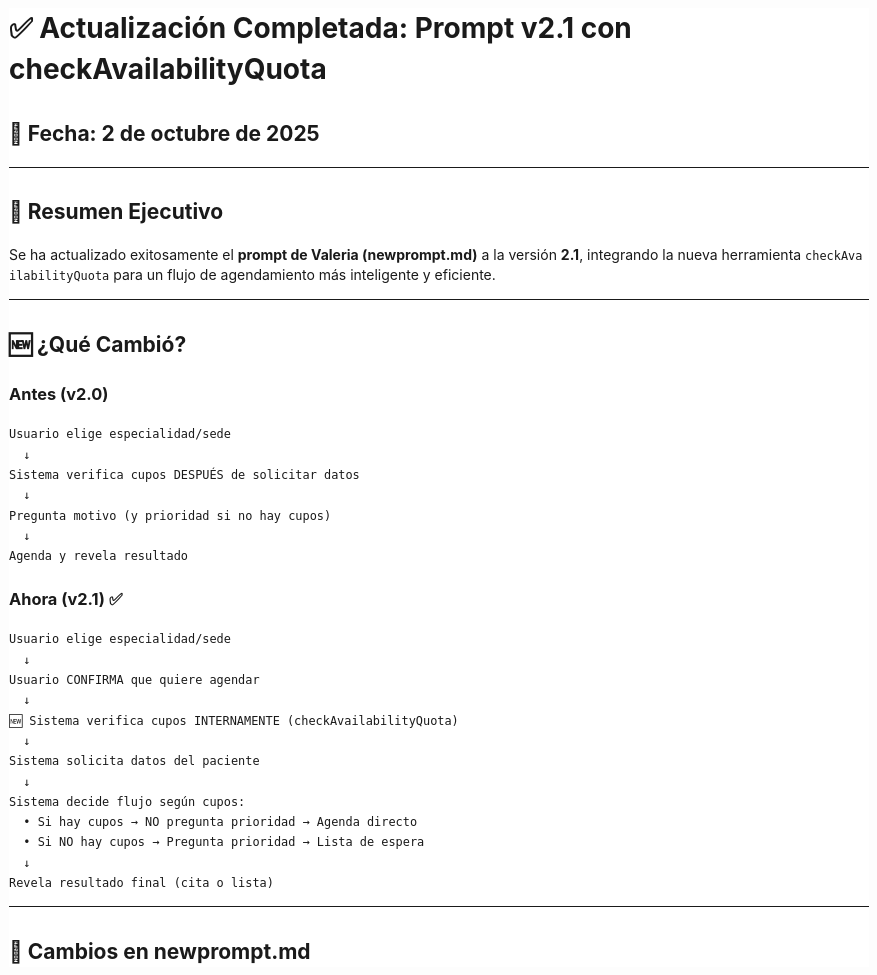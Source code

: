 # ✅ Actualización Completada: Prompt v2.1 con checkAvailabilityQuota

## 📅 Fecha: 2 de octubre de 2025

---

## 🎯 Resumen Ejecutivo

Se ha actualizado exitosamente el **prompt de Valeria (newprompt.md)** a la versión **2.1**, integrando la nueva herramienta `checkAvailabilityQuota` para un flujo de agendamiento más inteligente y eficiente.

---

## 🆕 ¿Qué Cambió?

### Antes (v2.0)
```
Usuario elige especialidad/sede
  ↓
Sistema verifica cupos DESPUÉS de solicitar datos
  ↓
Pregunta motivo (y prioridad si no hay cupos)
  ↓
Agenda y revela resultado
```

### Ahora (v2.1) ✅
```
Usuario elige especialidad/sede
  ↓
Usuario CONFIRMA que quiere agendar
  ↓
🆕 Sistema verifica cupos INTERNAMENTE (checkAvailabilityQuota)
  ↓
Sistema solicita datos del paciente
  ↓
Sistema decide flujo según cupos:
  • Si hay cupos → NO pregunta prioridad → Agenda directo
  • Si NO hay cupos → Pregunta prioridad → Lista de espera
  ↓
Revela resultado final (cita o lista)
```

---

## 📝 Cambios en newprompt.md
